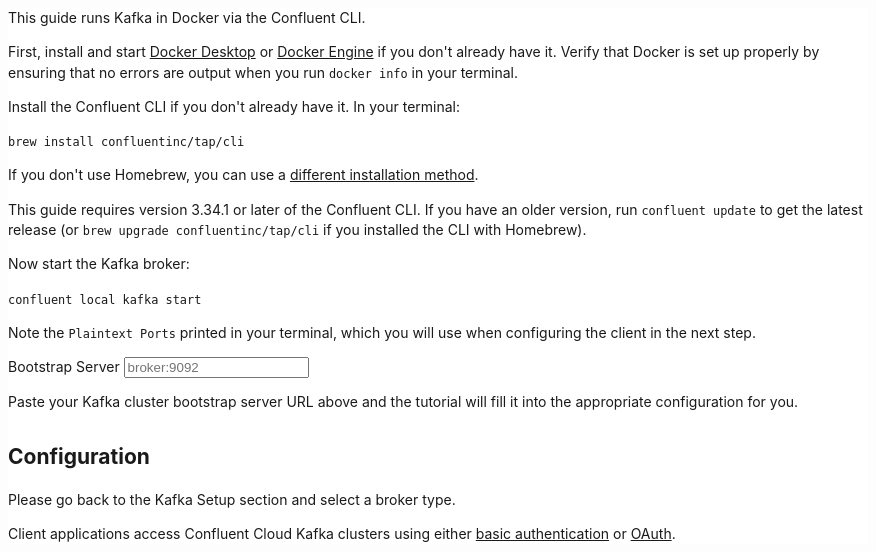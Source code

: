 </section>

<section data-context-key="kafka.broker" data-context-value="local">

This guide runs Kafka in Docker via the Confluent CLI.

First, install and start [Docker Desktop](https://docs.docker.com/desktop/) or [Docker Engine](https://docs.docker.com/engine/install/) if you don't already have it. Verify that Docker is set up properly by ensuring that no errors are output when you run `docker info` in your terminal.

Install the Confluent CLI if you don't already have it. In your terminal:

```plaintext
brew install confluentinc/tap/cli
```

If you don't use Homebrew, you can use a [different installation method](https://docs.confluent.io/confluent-cli/current/install.html).

This guide requires version 3.34.1 or later of the Confluent CLI. If you have an older version, run `confluent update` to get the latest release (or `brew upgrade confluentinc/tap/cli` if you installed the CLI with Homebrew).

Now start the Kafka broker:

```plaintext
confluent local kafka start
```

Note the `Plaintext Ports` printed in your terminal, which you will use when configuring the client in the next step.

</section>

<section data-context-key="kafka.broker" data-context-value="existing">
  
<p>
  <label for="kafka-broker-server">Bootstrap Server</label>
  <input id="kafka-broker-server" data-context="true" name="kafka.broker.server" placeholder="broker:9092" />
</p>

Paste your Kafka cluster bootstrap server URL above and the tutorial will
fill it into the appropriate configuration for you.

</section>

## Configuration

<section data-context-key="kafka.broker" data-context-default>
  Please go back to the Kafka Setup section and select a broker type.
</section>

<section data-context-key="kafka.broker" data-context-value="cloud">

Client applications access Confluent Cloud Kafka clusters using either [basic authentication](https://docs.confluent.io/cloud/current/access-management/authenticate/api-keys/api-keys.html)
or [OAuth](https://docs.confluent.io/cloud/current/access-management/authenticate/oauth/overview.html).

